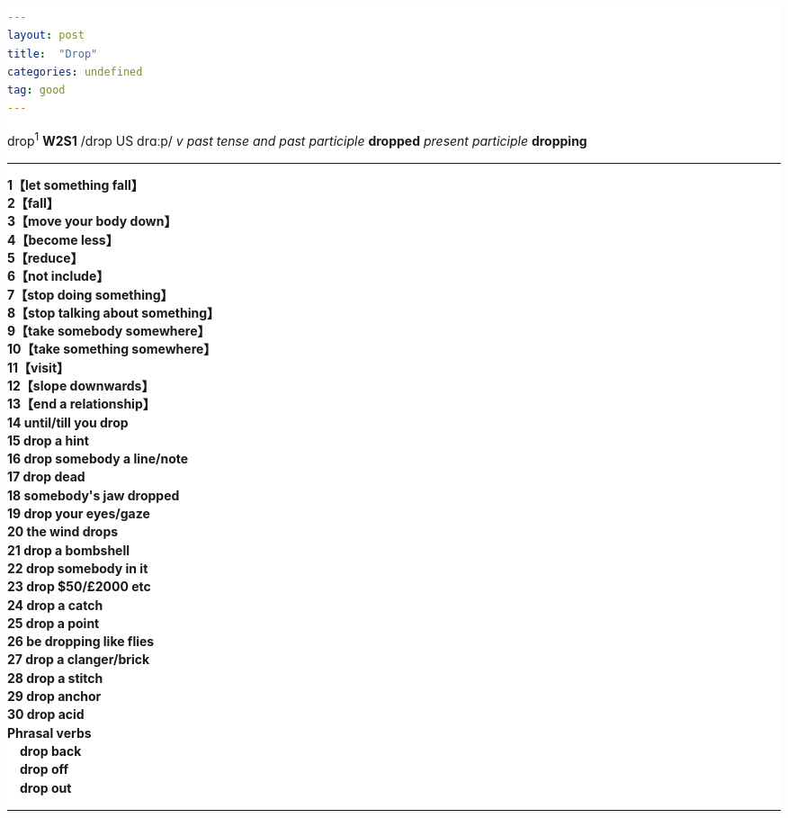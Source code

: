 ```yaml
---
layout: post
title:  "Drop"
categories: undefined
tag: good
---
```

<DIV style="MARGIN: 0px 0px 5px">drop<SUP>1</SUP> <B>W2S1</B> /drɔp US drɑːp/ <I>v past tense and past participle</I> <B>dropped</B> <I>present participle</I> <B>dropping</B>
<HR>
<B>1【let something fall】</B><BR><B>2【fall】</B><BR><B>3【move your body down】</B><BR><B>4【become less】</B><BR><B>5【reduce】</B><BR><B>6【not include】</B><BR><B>7【stop doing something】</B><BR><B>8【stop talking about something】</B><BR><B>9【take somebody somewhere】</B><BR><B>10【take something somewhere】</B><BR><B>11【visit】</B><BR><B>12【slope downwards】</B><BR><B>13【end a relationship】</B><BR><B>14 until/till you drop</B><BR><B>15 drop a hint</B><BR><B>16 drop somebody a line/note</B><BR><B>17 drop dead</B><BR><B>18 somebody's jaw dropped</B><BR><B>19 drop your eyes/gaze</B><BR><B>20 the wind drops</B><BR><B>21 drop a bombshell</B><BR><B>22 drop somebody in it</B><BR><B>23 drop $50/£2000 etc</B><BR><B>24 drop a catch</B><BR><B>25 drop a point</B><BR><B>26 be dropping like flies</B><BR><B>27 drop a clanger/brick</B><BR><B>28 drop a stitch</B><BR><B>29 drop anchor</B><BR><B>30 drop acid</B><BR><B>Phrasal verbs</B><BR>　<B>drop back</B><BR>　<B>drop off</B><BR>　<B>drop out</B>
<HR>